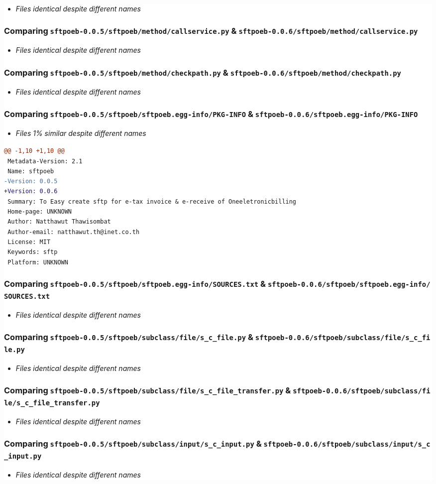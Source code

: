  * *Files identical despite different names*

### Comparing `sftpoeb-0.0.5/sftpoeb/method/callservice.py` & `sftpoeb-0.0.6/sftpoeb/method/callservice.py`

 * *Files identical despite different names*

### Comparing `sftpoeb-0.0.5/sftpoeb/method/checkpath.py` & `sftpoeb-0.0.6/sftpoeb/method/checkpath.py`

 * *Files identical despite different names*

### Comparing `sftpoeb-0.0.5/sftpoeb/sftpoeb.egg-info/PKG-INFO` & `sftpoeb-0.0.6/sftpoeb.egg-info/PKG-INFO`

 * *Files 1% similar despite different names*

```diff
@@ -1,10 +1,10 @@
 Metadata-Version: 2.1
 Name: sftpoeb
-Version: 0.0.5
+Version: 0.0.6
 Summary: To Easy create sftp for e-tax invoice & e-receive of Oneeletronicbilling
 Home-page: UNKNOWN
 Author: Natthawut Thawisombat
 Author-email: natthawut.th@inet.co.th
 License: MIT
 Keywords: sftp
 Platform: UNKNOWN
```

### Comparing `sftpoeb-0.0.5/sftpoeb/sftpoeb.egg-info/SOURCES.txt` & `sftpoeb-0.0.6/sftpoeb/sftpoeb.egg-info/SOURCES.txt`

 * *Files identical despite different names*

### Comparing `sftpoeb-0.0.5/sftpoeb/subclass/file/s_c_file.py` & `sftpoeb-0.0.6/sftpoeb/subclass/file/s_c_file.py`

 * *Files identical despite different names*

### Comparing `sftpoeb-0.0.5/sftpoeb/subclass/file/s_c_file_transfer.py` & `sftpoeb-0.0.6/sftpoeb/subclass/file/s_c_file_transfer.py`

 * *Files identical despite different names*

### Comparing `sftpoeb-0.0.5/sftpoeb/subclass/input/s_c_input.py` & `sftpoeb-0.0.6/sftpoeb/subclass/input/s_c_input.py`

 * *Files identical despite different names*
